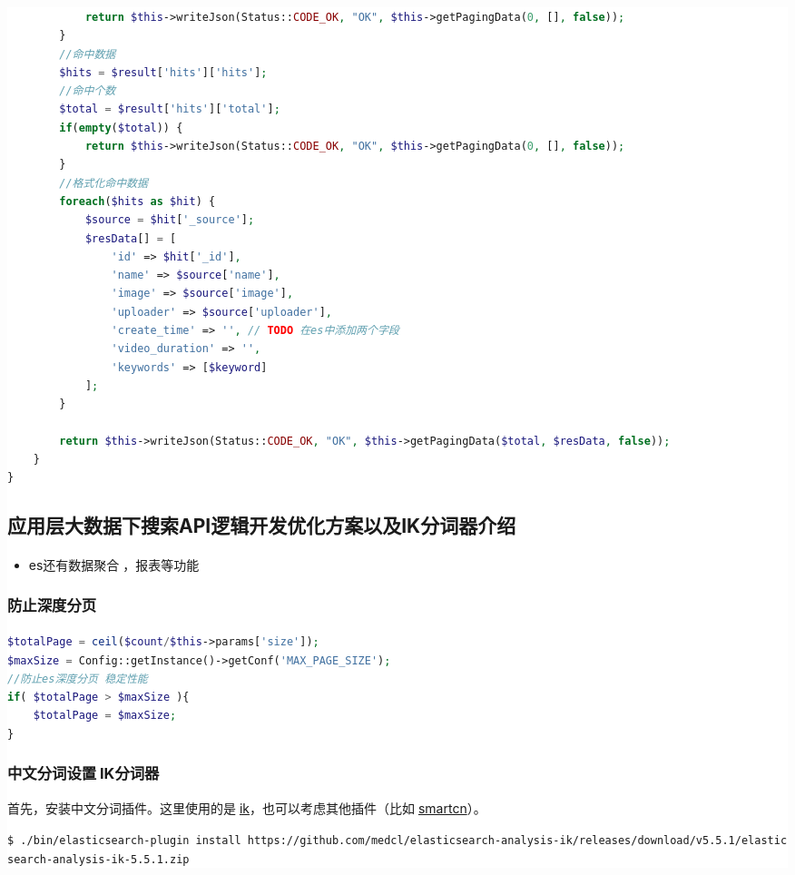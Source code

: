 ```php
            return $this->writeJson(Status::CODE_OK, "OK", $this->getPagingData(0, [], false));
        }
        //命中数据
        $hits = $result['hits']['hits'];
        //命中个数
        $total = $result['hits']['total'];
        if(empty($total)) {
            return $this->writeJson(Status::CODE_OK, "OK", $this->getPagingData(0, [], false));
        }
        //格式化命中数据
        foreach($hits as $hit) {
            $source = $hit['_source'];
            $resData[] = [
                'id' => $hit['_id'],
                'name' => $source['name'],
                'image' => $source['image'],
                'uploader' => $source['uploader'],
                'create_time' => '', // TODO 在es中添加两个字段
                'video_duration' => '',
                'keywords' => [$keyword]
            ];
        }

        return $this->writeJson(Status::CODE_OK, "OK", $this->getPagingData($total, $resData, false));
    }
}
```



## 应用层大数据下搜索API逻辑开发优化方案以及IK分词器介绍

- es还有数据聚合 ，报表等功能

### 防止深度分页

```php
$totalPage = ceil($count/$this->params['size']);
$maxSize = Config::getInstance()->getConf('MAX_PAGE_SIZE');
//防止es深度分页 稳定性能
if( $totalPage > $maxSize ){
    $totalPage = $maxSize;
}
```

### 中文分词设置 IK分词器

首先，安装中文分词插件。这里使用的是 [ik](https://github.com/medcl/elasticsearch-analysis-ik/)，也可以考虑其他插件（比如 [smartcn](https://www.elastic.co/guide/en/elasticsearch/plugins/current/analysis-smartcn.html)）。

`$ ./bin/elasticsearch-plugin install https://github.com/medcl/elasticsearch-analysis-ik/releases/download/v5.5.1/elasticsearch-analysis-ik-5.5.1.zip`
